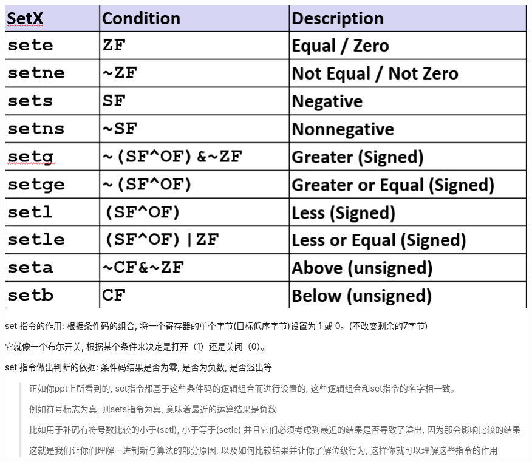 ![alt text](./06-Machine_Level_Programming_II_Control/image.png)

set 指令的作用: 根据条件码的组合, 将一个寄存器的单个字节(目标低序字节)设置为 1 或 0。(不改变剩余的7字节)

它就像一个布尔开关, 根据某个条件来决定是打开（1）还是关闭（0）。

set 指令做出判断的依据: 条件码结果是否为零, 是否为负数, 是否溢出等


> 正如你ppt上所看到的, set指令都基于这些条件码的逻辑组合而进行设置的, 这些逻辑组合和set指令的名字相一致。
> 
> 例如符号标志为真, 则sets指令为真, 意味着最近的运算结果是负数
> 
> 比如用于补码有符号数比较的小于(setl), 小于等于(setle)
> 并且它们必须考虑到最近的结果是否导致了溢出, 因为那会影响比较的结果
>
> 这就是我们让你们理解一进制新与算法的部分原因, 以及如何比较结果并让你了解位级行为, 这样你就可以理解这些指令的作用
